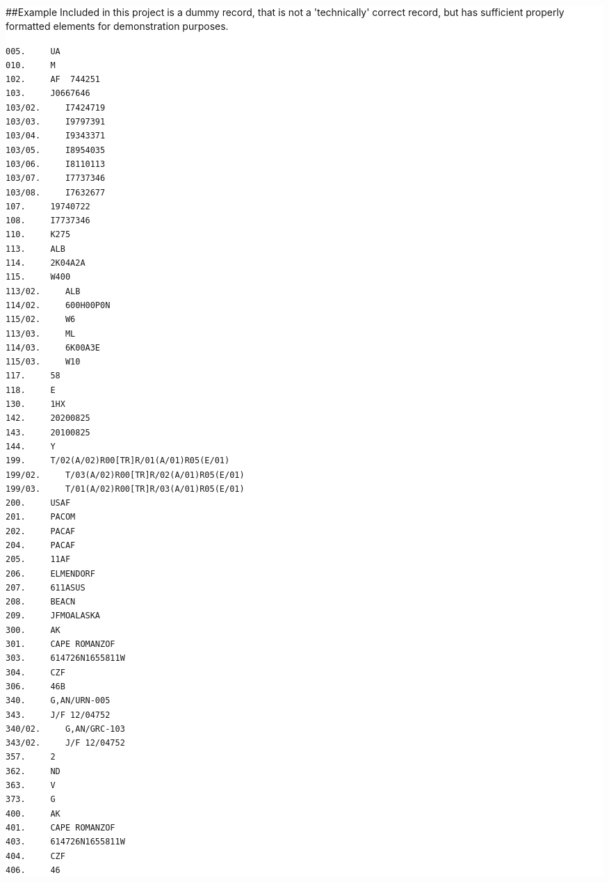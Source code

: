 ##Example
Included in this project is a dummy record, that is not a 'technically' correct record, but has sufficient properly formatted elements for demonstration purposes.

```
005.     UA
010.     M
102.     AF  744251
103.     J0667646
103/02.     I7424719
103/03.     I9797391
103/04.     I9343371
103/05.     I8954035
103/06.     I8110113
103/07.     I7737346
103/08.     I7632677
107.     19740722
108.     I7737346
110.     K275
113.     ALB
114.     2K04A2A
115.     W400
113/02.     ALB
114/02.     600H00P0N
115/02.     W6
113/03.     ML
114/03.     6K00A3E
115/03.     W10
117.     58
118.     E
130.     1HX
142.     20200825
143.     20100825
144.     Y
199.     T/02(A/02)R00[TR]R/01(A/01)R05(E/01)
199/02.     T/03(A/02)R00[TR]R/02(A/01)R05(E/01)
199/03.     T/01(A/02)R00[TR]R/03(A/01)R05(E/01)
200.     USAF
201.     PACOM
202.     PACAF
204.     PACAF
205.     11AF
206.     ELMENDORF
207.     611ASUS
208.     BEACN
209.     JFMOALASKA
300.     AK
301.     CAPE ROMANZOF
303.     614726N1655811W
304.     CZF
306.     46B
340.     G,AN/URN-005
343.     J/F 12/04752
340/02.     G,AN/GRC-103
343/02.     J/F 12/04752
357.     2
362.     ND
363.     V
373.     G
400.     AK
401.     CAPE ROMANZOF
403.     614726N1655811W
404.     CZF
406.     46
```